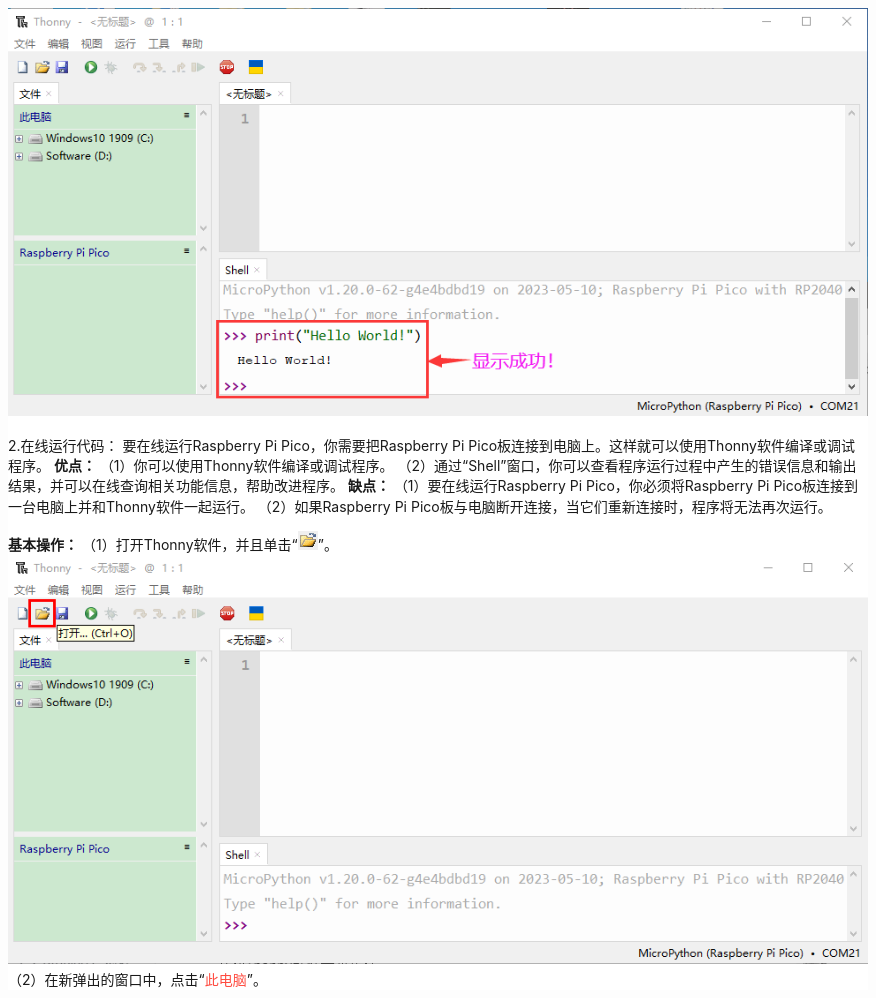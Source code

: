 ![Img](./media/bc2eaa4148b319735384e550f9cd169c.png)

2.在线运行代码：
要在线运行Raspberry Pi Pico，你需要把Raspberry Pi Pico板连接到电脑上。这样就可以使用Thonny软件编译或调试程序。
**优点：**
（1）你可以使用Thonny软件编译或调试程序。
（2）通过“Shell”窗口，你可以查看程序运行过程中产生的错误信息和输出结果，并可以在线查询相关功能信息，帮助改进程序。
**缺点：**
（1）要在线运行Raspberry Pi Pico，你必须将Raspberry Pi Pico板连接到一台电脑上并和Thonny软件一起运行。
（2）如果Raspberry Pi Pico板与电脑断开连接，当它们重新连接时，程序将无法再次运行。

**基本操作：**
（1）打开Thonny软件，并且单击“<span style="color: rgb(255, 76, 65);">![Img](./media/15ef882707c025fcceb5fc78f624c946.png)</span>”。
![Img](./media/cb50979c87a1694f01bc916a0f818f33.png)
（2）在新弹出的窗口中，点击“<span style="color: rgb(255, 76, 65);">此电脑</span>”。